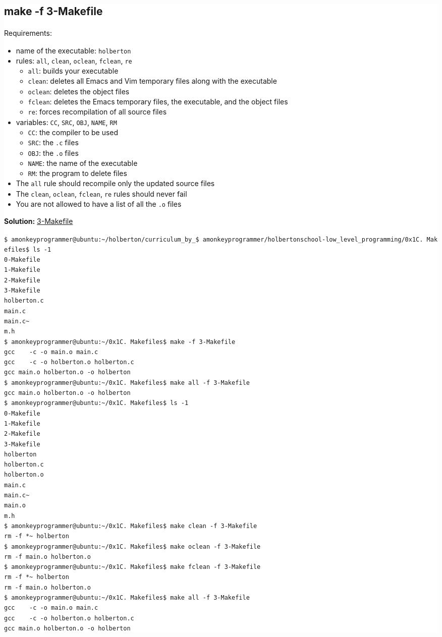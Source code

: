 ## make -f 3-Makefile

Requirements:

* name of the executable: `holberton`
* rules: `all`, `clean`, `oclean`, `fclean`, `re`
    * `all`: builds your executable
    * `clean`: deletes all Emacs and Vim temporary files along with the executable
    * `oclean`: deletes the object files
    * `fclean`: deletes the Emacs temporary files, the executable, and the object files
    * `re`: forces recompilation of all source files
* variables: `CC`, `SRC`, `OBJ`, `NAME`, `RM`
    * `CC`: the compiler to be used
    * `SRC`: the `.c` files
    * `OBJ`: the `.o` files
    * `NAME`: the name of the executable
    * `RM`: the program to delete files
* The `all` rule should recompile only the updated source files
* The `clean`, `oclean`, `fclean`, `re` rules should never fail
* You are not allowed to have a list of all the `.o` files

**Solution:** [3-Makefile](https://github.com/monoprosito/holbertonschool-low_level_programming/blob/master/0x1C-makefiles/3-Makefile)

```
$ amonkeyprogrammer@ubuntu:~/holberton/curriculum_by_$ amonkeyprogrammer/holbertonschool-low_level_programming/0x1C. Makefiles$ ls -1
0-Makefile
1-Makefile
2-Makefile
3-Makefile
holberton.c
main.c
main.c~
m.h
$ amonkeyprogrammer@ubuntu:~/0x1C. Makefiles$ make -f 3-Makefile
gcc    -c -o main.o main.c
gcc    -c -o holberton.o holberton.c
gcc main.o holberton.o -o holberton
$ amonkeyprogrammer@ubuntu:~/0x1C. Makefiles$ make all -f 3-Makefile
gcc main.o holberton.o -o holberton
$ amonkeyprogrammer@ubuntu:~/0x1C. Makefiles$ ls -1
0-Makefile
1-Makefile
2-Makefile
3-Makefile
holberton
holberton.c
holberton.o
main.c
main.c~
main.o
m.h
$ amonkeyprogrammer@ubuntu:~/0x1C. Makefiles$ make clean -f 3-Makefile 
rm -f *~ holberton
$ amonkeyprogrammer@ubuntu:~/0x1C. Makefiles$ make oclean -f 3-Makefile 
rm -f main.o holberton.o
$ amonkeyprogrammer@ubuntu:~/0x1C. Makefiles$ make fclean -f 3-Makefile 
rm -f *~ holberton
rm -f main.o holberton.o
$ amonkeyprogrammer@ubuntu:~/0x1C. Makefiles$ make all -f 3-Makefile
gcc    -c -o main.o main.c
gcc    -c -o holberton.o holberton.c
gcc main.o holberton.o -o holberton
```